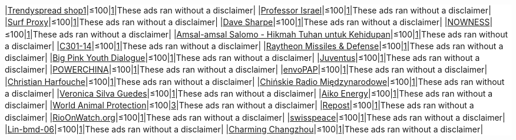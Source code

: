|[Trendyspread shop1](https://www.facebook.com/111014438406253)|≤100|[1](https://www.facebook.com/ads/library/?active_status=all&ad_type=political_and_issue_ads&country=BN&view_all_page_id=111014438406253&search_type=page&media_type=all)|These ads ran without a disclaimer|
|[Professor Israel](https://www.facebook.com/429957570419097)|≤100|[1](https://www.facebook.com/ads/library/?active_status=all&ad_type=political_and_issue_ads&country=BN&view_all_page_id=429957570419097&search_type=page&media_type=all)|These ads ran without a disclaimer|
|[Surf Proxy](https://www.facebook.com/115138161487991)|≤100|[1](https://www.facebook.com/ads/library/?active_status=all&ad_type=political_and_issue_ads&country=BN&view_all_page_id=115138161487991&search_type=page&media_type=all)|These ads ran without a disclaimer|
|[Dave Sharpe](https://www.facebook.com/101138836304674)|≤100|[1](https://www.facebook.com/ads/library/?active_status=all&ad_type=political_and_issue_ads&country=BN&view_all_page_id=101138836304674&search_type=page&media_type=all)|These ads ran without a disclaimer|
|[NOWNESS](https://www.facebook.com/200226622453)|≤100|[1](https://www.facebook.com/ads/library/?active_status=all&ad_type=political_and_issue_ads&country=BN&view_all_page_id=200226622453&search_type=page&media_type=all)|These ads ran without a disclaimer|
|[Amsal-amsal Salomo - Hikmah Tuhan untuk Kehidupan](https://www.facebook.com/102109935792410)|≤100|[1](https://www.facebook.com/ads/library/?active_status=all&ad_type=political_and_issue_ads&country=BN&view_all_page_id=102109935792410&search_type=page&media_type=all)|These ads ran without a disclaimer|
|[C301-14](https://www.facebook.com/105578689136989)|≤100|[1](https://www.facebook.com/ads/library/?active_status=all&ad_type=political_and_issue_ads&country=BN&view_all_page_id=105578689136989&search_type=page&media_type=all)|These ads ran without a disclaimer|
|[Raytheon Missiles & Defense](https://www.facebook.com/722256984867966)|≤100|[1](https://www.facebook.com/ads/library/?active_status=all&ad_type=political_and_issue_ads&country=BN&view_all_page_id=722256984867966&search_type=page&media_type=all)|These ads ran without a disclaimer|
|[Big Pink Youth Dialogue](https://www.facebook.com/117039841320523)|≤100|[1](https://www.facebook.com/ads/library/?active_status=all&ad_type=political_and_issue_ads&country=BN&view_all_page_id=117039841320523&search_type=page&media_type=all)|These ads ran without a disclaimer|
|[Juventus](https://www.facebook.com/171522852874952)|≤100|[1](https://www.facebook.com/ads/library/?active_status=all&ad_type=political_and_issue_ads&country=BN&view_all_page_id=171522852874952&search_type=page&media_type=all)|These ads ran without a disclaimer|
|[POWERCHINA](https://www.facebook.com/2480533842232920)|≤100|[1](https://www.facebook.com/ads/library/?active_status=all&ad_type=political_and_issue_ads&country=BN&view_all_page_id=2480533842232920&search_type=page&media_type=all)|These ads ran without a disclaimer|
|[envoPAP](https://www.facebook.com/1820034408214697)|≤100|[1](https://www.facebook.com/ads/library/?active_status=all&ad_type=political_and_issue_ads&country=BN&view_all_page_id=1820034408214697&search_type=page&media_type=all)|These ads ran without a disclaimer|
|[Christian Harfouche](https://www.facebook.com/141271779363886)|≤100|[1](https://www.facebook.com/ads/library/?active_status=all&ad_type=political_and_issue_ads&country=BN&view_all_page_id=141271779363886&search_type=page&media_type=all)|These ads ran without a disclaimer|
|[Chińskie Radio Międzynarodowe](https://www.facebook.com/1473321922884514)|≤100|[1](https://www.facebook.com/ads/library/?active_status=all&ad_type=political_and_issue_ads&country=BN&view_all_page_id=1473321922884514&search_type=page&media_type=all)|These ads ran without a disclaimer|
|[Veronica Silva Guedes](https://www.facebook.com/102017675943520)|≤100|[1](https://www.facebook.com/ads/library/?active_status=all&ad_type=political_and_issue_ads&country=BN&view_all_page_id=102017675943520&search_type=page&media_type=all)|These ads ran without a disclaimer|
|[Aiko Energy](https://www.facebook.com/105639025839199)|≤100|[1](https://www.facebook.com/ads/library/?active_status=all&ad_type=political_and_issue_ads&country=BN&view_all_page_id=105639025839199&search_type=page&media_type=all)|These ads ran without a disclaimer|
|[World Animal Protection](https://www.facebook.com/19740928752)|≤100|[3](https://www.facebook.com/ads/library/?active_status=all&ad_type=political_and_issue_ads&country=BN&view_all_page_id=19740928752&search_type=page&media_type=all)|These ads ran without a disclaimer|
|[Repost](https://www.facebook.com/116619444357082)|≤100|[1](https://www.facebook.com/ads/library/?active_status=all&ad_type=political_and_issue_ads&country=BN&view_all_page_id=116619444357082&search_type=page&media_type=all)|These ads ran without a disclaimer|
|[RioOnWatch.org](https://www.facebook.com/133945616646913)|≤100|[1](https://www.facebook.com/ads/library/?active_status=all&ad_type=political_and_issue_ads&country=BN&view_all_page_id=133945616646913&search_type=page&media_type=all)|These ads ran without a disclaimer|
|[swisspeace](https://www.facebook.com/421002731270405)|≤100|[1](https://www.facebook.com/ads/library/?active_status=all&ad_type=political_and_issue_ads&country=BN&view_all_page_id=421002731270405&search_type=page&media_type=all)|These ads ran without a disclaimer|
|[Lin-bmd-06](https://www.facebook.com/107863022280731)|≤100|[1](https://www.facebook.com/ads/library/?active_status=all&ad_type=political_and_issue_ads&country=BN&view_all_page_id=107863022280731&search_type=page&media_type=all)|These ads ran without a disclaimer|
|[Charming Changzhou](https://www.facebook.com/101054365776547)|≤100|[1](https://www.facebook.com/ads/library/?active_status=all&ad_type=political_and_issue_ads&country=BN&view_all_page_id=101054365776547&search_type=page&media_type=all)|These ads ran without a disclaimer|